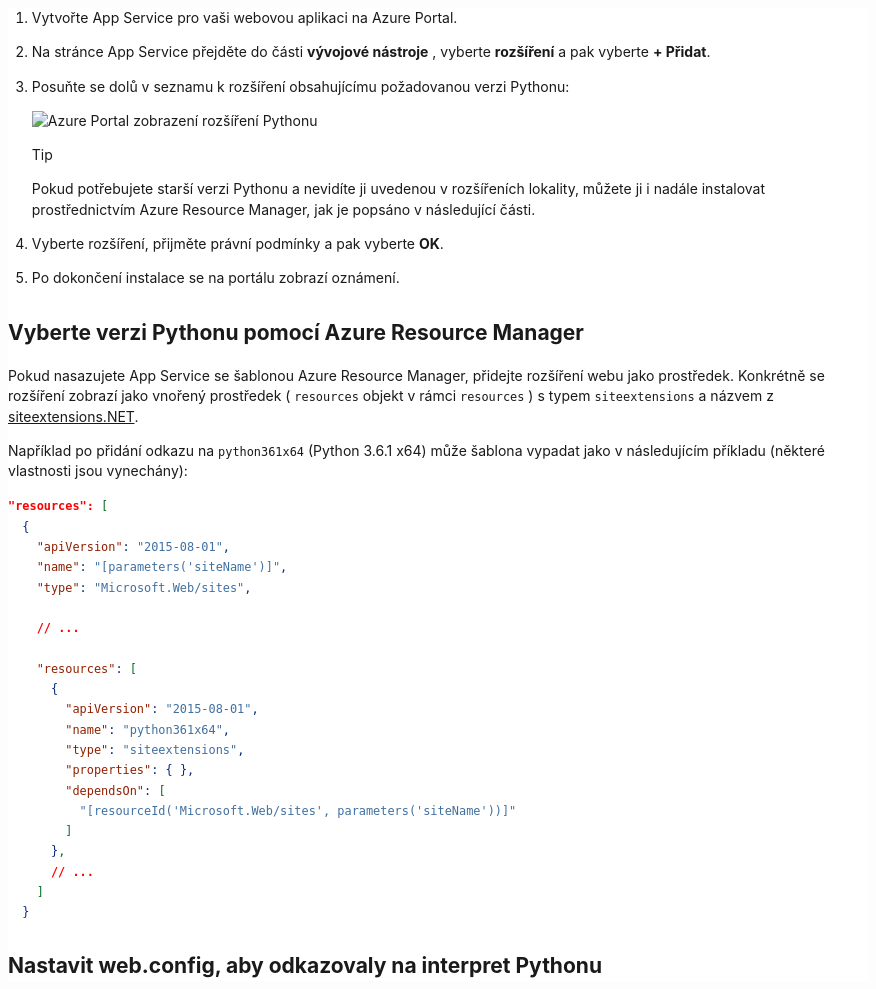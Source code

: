 1. Vytvořte App Service pro vaši webovou aplikaci na Azure Portal.
1. Na stránce App Service přejděte do části **vývojové nástroje** , vyberte **rozšíření** a pak vyberte **+ Přidat**.
1. Posuňte se dolů v seznamu k rozšíření obsahujícímu požadovanou verzi Pythonu:

    ![Azure Portal zobrazení rozšíření Pythonu](media/python-on-azure-extensions.png)

    > [!Tip]
    > Pokud potřebujete starší verzi Pythonu a nevidíte ji uvedenou v rozšířeních lokality, můžete ji i nadále instalovat prostřednictvím Azure Resource Manager, jak je popsáno v následující části.

1. Vyberte rozšíření, přijměte právní podmínky a pak vyberte **OK**.
1. Po dokončení instalace se na portálu zobrazí oznámení.

## <a name="choose-a-python-version-through-the-azure-resource-manager"></a>Vyberte verzi Pythonu pomocí Azure Resource Manager

Pokud nasazujete App Service se šablonou Azure Resource Manager, přidejte rozšíření webu jako prostředek. Konkrétně se rozšíření zobrazí jako vnořený prostředek ( `resources` objekt v rámci `resources` ) s typem `siteextensions` a názvem z [siteextensions.NET](https://www.siteextensions.net/packages?q=Tags%3A%22python%22).

Například po přidání odkazu na `python361x64` (Python 3.6.1 x64) může šablona vypadat jako v následujícím příkladu (některé vlastnosti jsou vynechány):

```json
"resources": [
  {
    "apiVersion": "2015-08-01",
    "name": "[parameters('siteName')]",
    "type": "Microsoft.Web/sites",

    // ...

    "resources": [
      {
        "apiVersion": "2015-08-01",
        "name": "python361x64",
        "type": "siteextensions",
        "properties": { },
        "dependsOn": [
          "[resourceId('Microsoft.Web/sites', parameters('siteName'))]"
        ]
      },
      // ...
    ]
  }
```

## <a name="set-webconfig-to-point-to-the-python-interpreter"></a>Nastavit web.config, aby odkazovaly na interpret Pythonu
